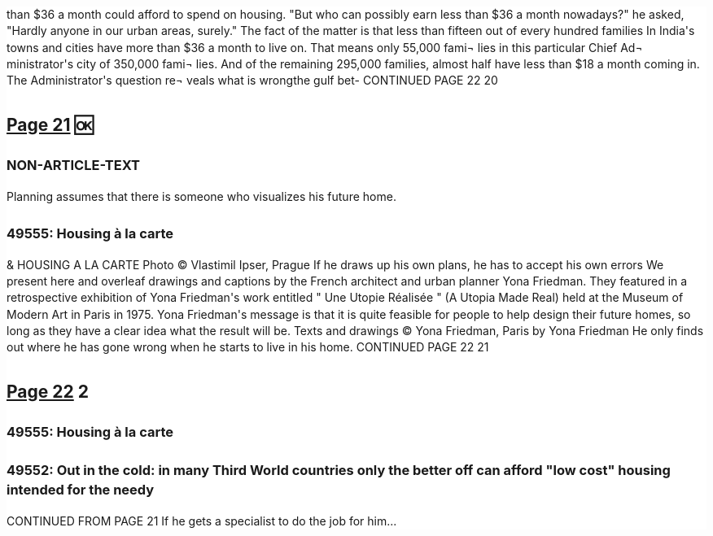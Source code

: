 than $36 a month could afford to
spend on housing. "But who can
possibly earn less than $36 a month
nowadays?" he asked, "Hardly
anyone in our urban areas, surely."
The fact of the matter is that less
than fifteen out of every hundred
families In India's towns and cities
have more than $36 a month to live
on. That means only 55,000 fami¬
lies in this particular Chief Ad¬
ministrator's city of 350,000 fami¬
lies. And of the remaining 295,000
families, almost half have less than
$18 a month coming in.
The Administrator's question re¬
veals what is wrongthe gulf bet-
CONTINUED PAGE 22
20
## [Page 21](https://demo.humlab.umu.se/courier/074825engo.pdf#page=21) 🆗
### NON-ARTICLE-TEXT
Planning assumes that there is
someone who visualizes his
future home.

### 49555: Housing à la carte
&
HOUSING
A LA CARTE
Photo © Vlastimil Ipser, Prague
If he draws up his own plans,
he has to accept his own errors
We present here and overleaf drawings and
captions by the French architect and urban
planner Yona Friedman. They featured in
a retrospective exhibition of Yona Friedman's
work entitled " Une Utopie Réalisée "
(A Utopia Made Real) held at the Museum
of Modern Art in Paris in 1975. Yona Friedman's
message is that it is quite feasible for people to
help design their future homes, so long as
they have a clear idea what the result will be.
Texts and drawings © Yona Friedman, Paris
by Yona Friedman
He only finds out where he has
gone wrong when he starts
to live in his home.
CONTINUED PAGE 22
21
## [Page 22](https://demo.humlab.umu.se/courier/074825engo.pdf#page=22) 2
### 49555: Housing à la carte
### 49552: Out in the cold: in many Third World countries only the better off can afford "low cost" housing intended for the needy
CONTINUED FROM PAGE 21
If he gets a specialist to do
the job for him...